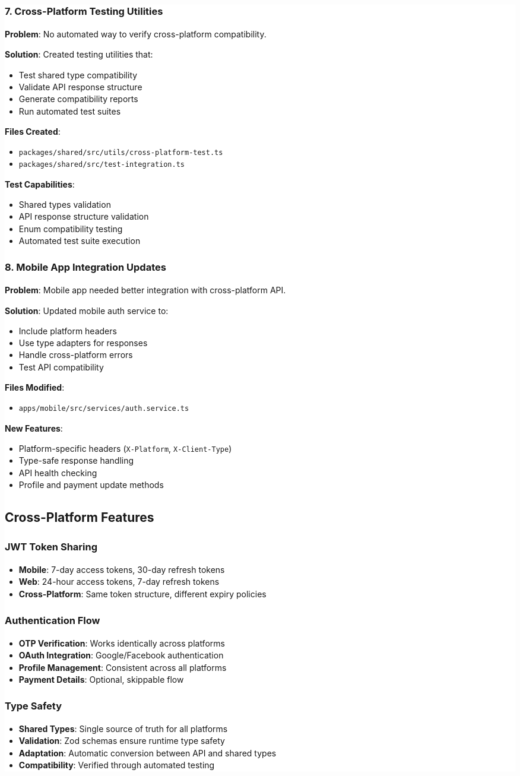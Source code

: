 ### 7. Cross-Platform Testing Utilities

**Problem**: No automated way to verify cross-platform compatibility.

**Solution**: Created testing utilities that:
- Test shared type compatibility
- Validate API response structure
- Generate compatibility reports
- Run automated test suites

**Files Created**:
- `packages/shared/src/utils/cross-platform-test.ts`
- `packages/shared/src/test-integration.ts`

**Test Capabilities**:
- Shared types validation
- API response structure validation
- Enum compatibility testing
- Automated test suite execution

### 8. Mobile App Integration Updates

**Problem**: Mobile app needed better integration with cross-platform API.

**Solution**: Updated mobile auth service to:
- Include platform headers
- Use type adapters for responses
- Handle cross-platform errors
- Test API compatibility

**Files Modified**:
- `apps/mobile/src/services/auth.service.ts`

**New Features**:
- Platform-specific headers (`X-Platform`, `X-Client-Type`)
- Type-safe response handling
- API health checking
- Profile and payment update methods

## Cross-Platform Features

### JWT Token Sharing
- **Mobile**: 7-day access tokens, 30-day refresh tokens
- **Web**: 24-hour access tokens, 7-day refresh tokens
- **Cross-Platform**: Same token structure, different expiry policies

### Authentication Flow
- **OTP Verification**: Works identically across platforms
- **OAuth Integration**: Google/Facebook authentication
- **Profile Management**: Consistent across all platforms
- **Payment Details**: Optional, skippable flow

### Type Safety
- **Shared Types**: Single source of truth for all platforms
- **Validation**: Zod schemas ensure runtime type safety
- **Adaptation**: Automatic conversion between API and shared types
- **Compatibility**: Verified through automated testing
